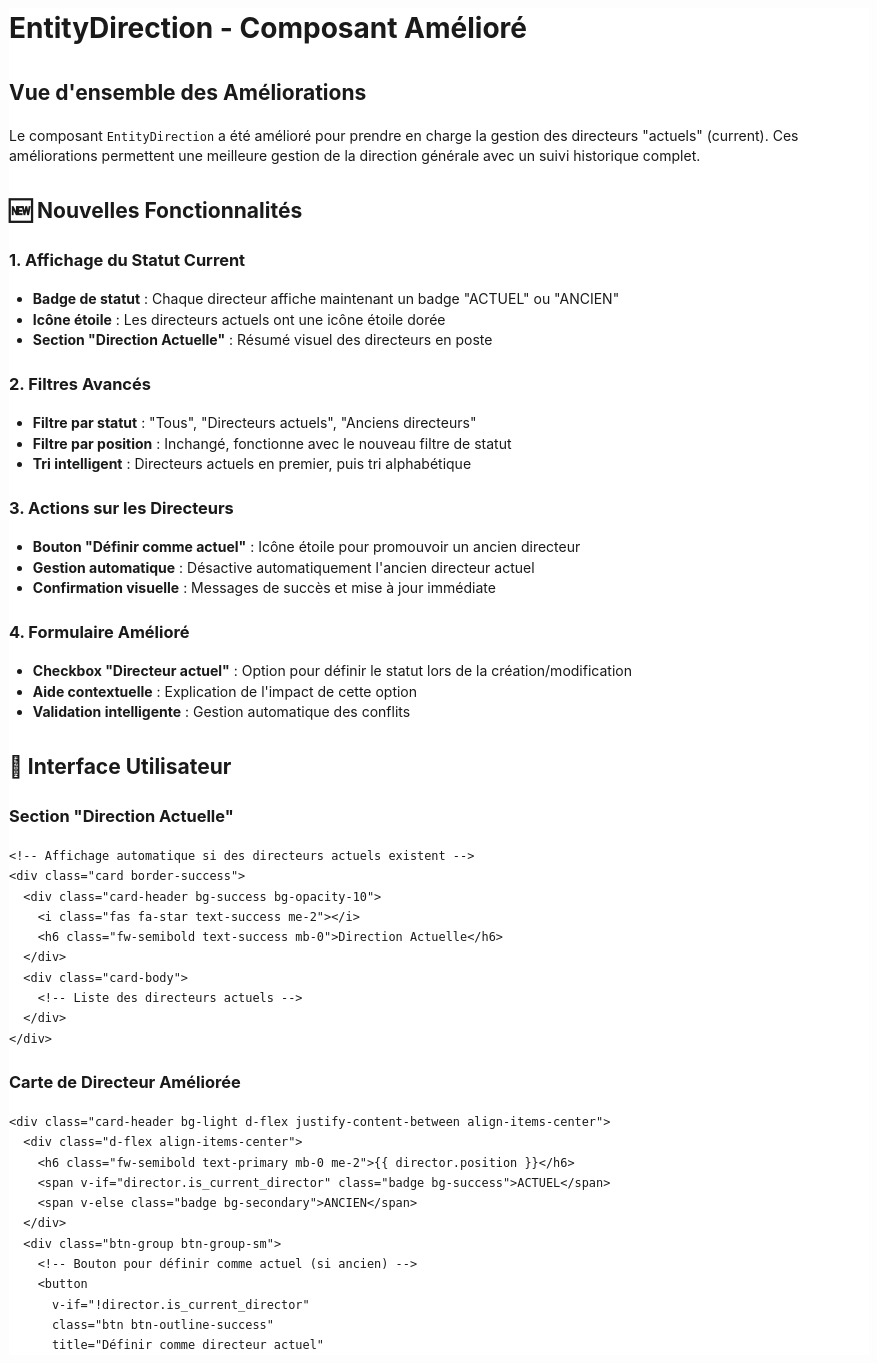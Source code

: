 # EntityDirection - Composant Amélioré

## Vue d'ensemble des Améliorations

Le composant `EntityDirection` a été amélioré pour prendre en charge la gestion des directeurs "actuels" (current). Ces améliorations permettent une meilleure gestion de la direction générale avec un suivi historique complet.

## 🆕 Nouvelles Fonctionnalités

### 1. **Affichage du Statut Current**
- **Badge de statut** : Chaque directeur affiche maintenant un badge "ACTUEL" ou "ANCIEN"
- **Icône étoile** : Les directeurs actuels ont une icône étoile dorée
- **Section "Direction Actuelle"** : Résumé visuel des directeurs en poste

### 2. **Filtres Avancés**
- **Filtre par statut** : "Tous", "Directeurs actuels", "Anciens directeurs"
- **Filtre par position** : Inchangé, fonctionne avec le nouveau filtre de statut
- **Tri intelligent** : Directeurs actuels en premier, puis tri alphabétique

### 3. **Actions sur les Directeurs**
- **Bouton "Définir comme actuel"** : Icône étoile pour promouvoir un ancien directeur
- **Gestion automatique** : Désactive automatiquement l'ancien directeur actuel
- **Confirmation visuelle** : Messages de succès et mise à jour immédiate

### 4. **Formulaire Amélioré**
- **Checkbox "Directeur actuel"** : Option pour définir le statut lors de la création/modification
- **Aide contextuelle** : Explication de l'impact de cette option
- **Validation intelligente** : Gestion automatique des conflits

## 🎨 Interface Utilisateur

### Section "Direction Actuelle"
```vue
<!-- Affichage automatique si des directeurs actuels existent -->
<div class="card border-success">
  <div class="card-header bg-success bg-opacity-10">
    <i class="fas fa-star text-success me-2"></i>
    <h6 class="fw-semibold text-success mb-0">Direction Actuelle</h6>
  </div>
  <div class="card-body">
    <!-- Liste des directeurs actuels -->
  </div>
</div>
```

### Carte de Directeur Améliorée
```vue
<div class="card-header bg-light d-flex justify-content-between align-items-center">
  <div class="d-flex align-items-center">
    <h6 class="fw-semibold text-primary mb-0 me-2">{{ director.position }}</h6>
    <span v-if="director.is_current_director" class="badge bg-success">ACTUEL</span>
    <span v-else class="badge bg-secondary">ANCIEN</span>
  </div>
  <div class="btn-group btn-group-sm">
    <!-- Bouton pour définir comme actuel (si ancien) -->
    <button 
      v-if="!director.is_current_director" 
      class="btn btn-outline-success" 
      title="Définir comme directeur actuel" 
```
